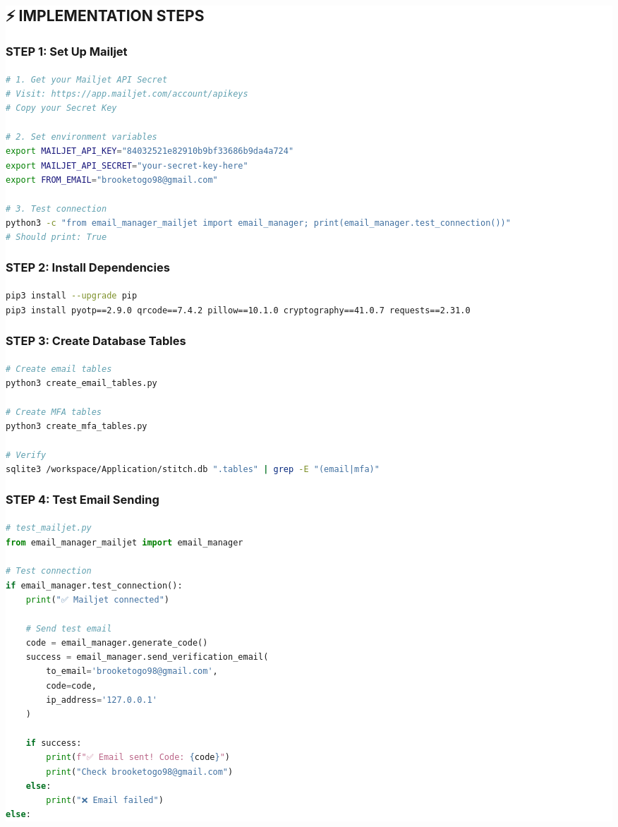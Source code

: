 
## ⚡ IMPLEMENTATION STEPS

### STEP 1: Set Up Mailjet

```bash
# 1. Get your Mailjet API Secret
# Visit: https://app.mailjet.com/account/apikeys
# Copy your Secret Key

# 2. Set environment variables
export MAILJET_API_KEY="84032521e82910b9bf33686b9da4a724"
export MAILJET_API_SECRET="your-secret-key-here"
export FROM_EMAIL="brooketogo98@gmail.com"

# 3. Test connection
python3 -c "from email_manager_mailjet import email_manager; print(email_manager.test_connection())"
# Should print: True
```

### STEP 2: Install Dependencies

```bash
pip3 install --upgrade pip
pip3 install pyotp==2.9.0 qrcode==7.4.2 pillow==10.1.0 cryptography==41.0.7 requests==2.31.0
```

### STEP 3: Create Database Tables

```bash
# Create email tables
python3 create_email_tables.py

# Create MFA tables
python3 create_mfa_tables.py

# Verify
sqlite3 /workspace/Application/stitch.db ".tables" | grep -E "(email|mfa)"
```

### STEP 4: Test Email Sending

```python
# test_mailjet.py
from email_manager_mailjet import email_manager

# Test connection
if email_manager.test_connection():
    print("✅ Mailjet connected")
    
    # Send test email
    code = email_manager.generate_code()
    success = email_manager.send_verification_email(
        to_email='brooketogo98@gmail.com',
        code=code,
        ip_address='127.0.0.1'
    )
    
    if success:
        print(f"✅ Email sent! Code: {code}")
        print("Check brooketogo98@gmail.com")
    else:
        print("❌ Email failed")
else:
```